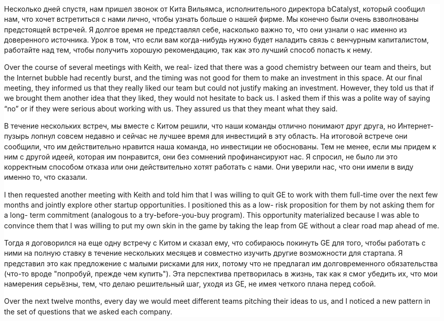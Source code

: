 Несколько дней спустя, нам пришел звонок от Кита Вильямса, исполнительного
директора bCatalyst, который сообщил нам, что хочет встретиться с нами лично,
чтобы узнать больше о нашей фирме. Мы конечно были очень взволнованы предстоящей 
встречей. Я долгое время не представлял себе, насколько важно то, что они узнали
о нас именно из доверенного источника. Урок в том, что если вам когда-нибудь 
нужно будет наладить связь с венчурным капиталистом, работайте над тем, чтобы 
получить хорошую рекомендацию, так как это лучший способ попасть к нему.



Over the course of several meetings with Keith, we real-
ized that there was a good chemistry between our
team and theirs, but the Internet bubble had recently
burst, and the timing was not good for them to make
an investment in this space. At our ﬁnal meeting, they
informed us that they really liked our team but could
not justify making an investment. However, they told us
that if we brought them another idea that they liked,
they would not hesitate to back us. I asked them if this
was a polite way of saying “no” or if they were serious
about working with us. They assured us that they meant
what they said.

В течение нескольких встреч, мы вместе с Китом решили, что наши команды отлично
понимают друг друга, но Интернет-пузырь лопнул совсем недавно и сейчас не лучшее
время для инвестиций в эту область. На итоговой встрече они сообщили, что им
действительно нравится наша команда, но инвестиции не обоснованы. Тем не менее,
если мы придем к ним с другой идеей, которая им понравится, они без сомнений
профинансируют нас. Я спросил, не было ли это корректным способом отказа или они 
действительно хотят работать с нами. Они уверили нас, что они имели в виду
именно то, что сказали.



I then requested another meeting with Keith and told
him that I was willing to quit GE to work with them
full-time over the next few months and jointly explore
other startup opportunities. I positioned this as a low-
risk proposition for them by not asking them for a long-
term commitment (analogous to a try-before-you-buy
program). This opportunity materialized because I was
able to convince them that I was willing to put my own
skin in the game by taking the leap from GE without a
clear road map ahead of me.

Тогда я договорился на еще одну встречу с Китом и сказал ему, что собираюсь
покинуть GE для того, чтобы работать с ними на полную ставку в течение нескольких
месяцев и совместно изучить другие возможности для стартапа. Я представил это как
предложение с малыми рисками для них, потому что не предлагал им долговременного
обязательства (что-то вроде "попробуй, прежде чем купить"). Эта перспектива 
претворилась в жизнь, так как я смог убедить их, что мои намерения серьёзны, тем,
что делаю решительный шаг, уходя из GE, не имея четкого плана перед собой.



Over the next twelve months, every day we would meet
different teams pitching their ideas to us, and I noticed
a new pattern in the set of questions that we asked
each company.
